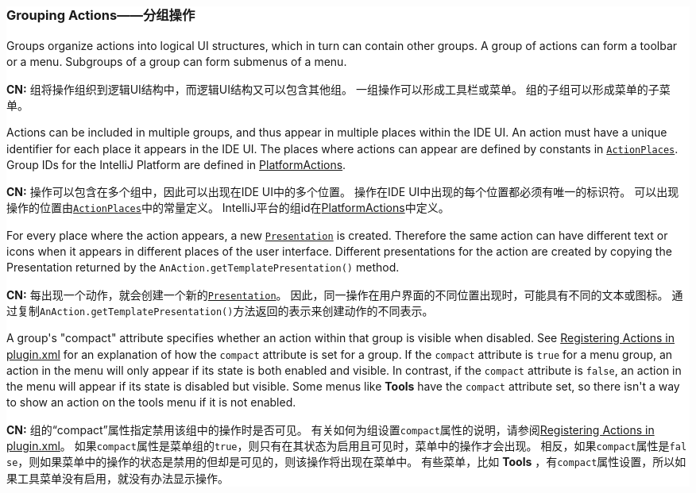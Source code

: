 ### Grouping Actions——分组操作
Groups organize actions into logical UI structures, which in turn can contain other groups. 
A group of actions can form a toolbar or a menu.
Subgroups of a group can form submenus of a menu.

**CN:**  组将操作组织到逻辑UI结构中，而逻辑UI结构又可以包含其他组。
         一组操作可以形成工具栏或菜单。
         组的子组可以形成菜单的子菜单。

Actions can be included in multiple groups, and thus appear in multiple places within the IDE UI. 
An action must have a unique identifier for each place it appears in the IDE UI.
The places where actions can appear are defined by constants in [`ActionPlaces`](upsource:///platform/platform-api/src/com/intellij/openapi/actionSystem/ActionPlaces.java). 
Group IDs for the IntelliJ Platform are defined in [PlatformActions](upsource:///platform/platform-resources/src/idea/PlatformActions.xml). 

**CN:**  操作可以包含在多个组中，因此可以出现在IDE UI中的多个位置。
         操作在IDE UI中出现的每个位置都必须有唯一的标识符。
         可以出现操作的位置由[`ActionPlaces`](upsource:///platform/platform-api/src/com/intellij/openapi/actionSystem/ActionPlaces.java)中的常量定义。
         IntelliJ平台的组id在[PlatformActions](upsource:///platform/platform-resources/src/idea/PlatformActions.xml)中定义。




For every place where the action appears, a new [`Presentation`](upsource:///platform/platform-api/src/com/intellij/ide/presentation/Presentation.java) is created. 
Therefore the same action can have different text or icons when it appears in different places of the user interface. 
Different presentations for the action are created by copying the Presentation returned by the `AnAction.getTemplatePresentation()` method.

**CN:**  每出现一个动作，就会创建一个新的[`Presentation`](upsource:///platform/platform-api/src/com/intellij/ide/presentation/Presentation.java)。
         因此，同一操作在用户界面的不同位置出现时，可能具有不同的文本或图标。
         通过复制`AnAction.getTemplatePresentation()`方法返回的表示来创建动作的不同表示。

A group's "compact" attribute specifies whether an action within that group is visible when disabled.
See [Registering Actions in plugin.xml](#registering-actions-in-pluginxml) for an explanation of how the `compact` attribute is set for a group.
If the `compact` attribute is `true` for a menu group, an action in the menu will only appear if its state is both enabled and visible.
In contrast, if the `compact` attribute is `false`, an action in the menu will appear if its state is disabled but visible.
Some menus like **Tools** have the `compact` attribute set, so there isn't a way to show an action on the tools menu if it is not enabled.

**CN:**  组的“compact”属性指定禁用该组中的操作时是否可见。
         有关如何为组设置`compact`属性的说明，请参阅[Registering Actions in plugin.xml](#registering-actions-in-pluginxml)。
         如果`compact`属性是菜单组的`true`，则只有在其状态为启用且可见时，菜单中的操作才会出现。
         相反，如果`compact`属性是`false`，则如果菜单中的操作的状态是禁用的但却是可见的，则该操作将出现在菜单中。
         有些菜单，比如 **Tools** ，有`compact`属性设置，所以如果工具菜单没有启用，就没有办法显示操作。
